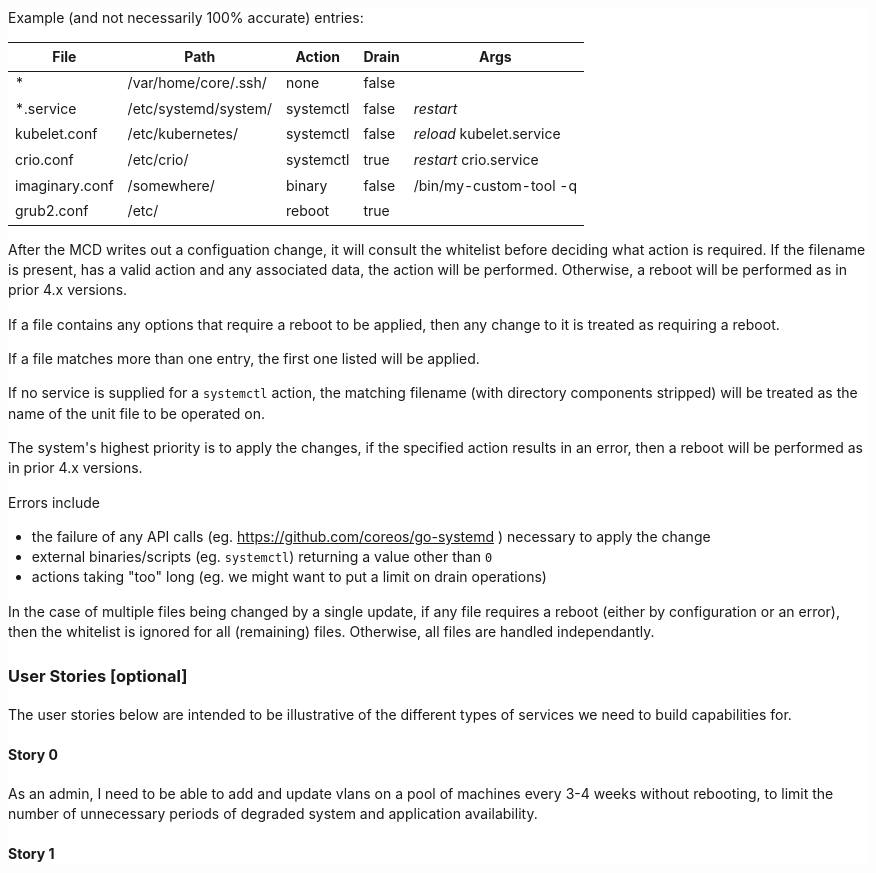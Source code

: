 Example (and not necessarily 100% accurate) entries:

| File | Path | Action | Drain | Args |
| ---- | ---- | ------ | ----- | ---- |
| * | /var/home/core/.ssh/ | none | false ||
| *.service | /etc/systemd/system/ | systemctl | false | _restart_ |
| kubelet.conf | /etc/kubernetes/ | systemctl | false | _reload_ kubelet.service |
| crio.conf    | /etc/crio/ | systemctl | true | _restart_ crio.service ||
| imaginary.conf | /somewhere/ | binary | false | /bin/my-custom-tool -q |
| grub2.conf | /etc/ | reboot | true ||

After the MCD writes out a configuation change, it will consult the whitelist
before deciding what action is required. If the filename is present, has a
valid action and any associated data, the action will be performed.  Otherwise,
a reboot will be performed as in prior 4.x versions.

If a file contains any options that require a reboot to be applied, then any change 
to it is treated as requiring a reboot.

If a file matches more than one entry, the first one listed will be applied.

If no service is supplied for a ``systemctl`` action, the matching filename (with
directory components stripped) will be treated as the name of the unit file to be
operated on.

The system's highest priority is to apply the changes, if the specified action
results in an error, then a reboot will be performed as in prior 4.x versions.

Errors include 
* the failure of any API calls (eg. https://github.com/coreos/go-systemd ) necessary 
  to apply the change
* external binaries/scripts (eg. `systemctl`) returning a value other than ``0``
* actions taking "too" long (eg. we might want to put a limit on drain operations)

In the case of multiple files being changed by a single update, if any file requires
a reboot (either by configuration or an error), then the whitelist is ignored for all
(remaining) files.  Otherwise, all files are handled independantly.



### User Stories [optional]

The user stories below are intended to be illustrative of the different types of 
services we need to build capabilities for.

#### Story 0

As an admin, I need to be able to add and update vlans on a pool of machines every 3-4 
weeks without rebooting, to limit the number of unnecessary periods of degraded system 
and application availability. 
#### Story 1
